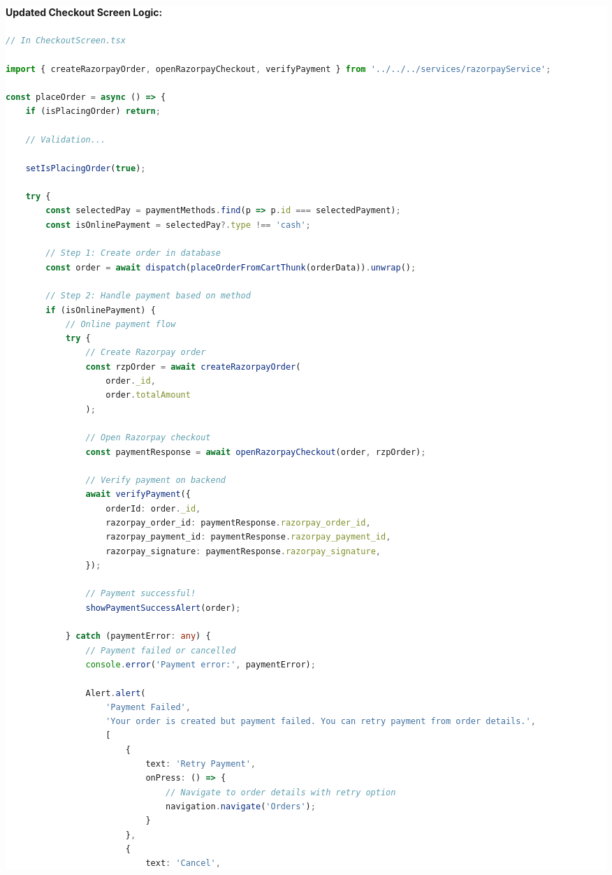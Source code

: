 #### **Updated Checkout Screen Logic:**

```typescript
// In CheckoutScreen.tsx

import { createRazorpayOrder, openRazorpayCheckout, verifyPayment } from '../../../services/razorpayService';

const placeOrder = async () => {
    if (isPlacingOrder) return;

    // Validation...
    
    setIsPlacingOrder(true);

    try {
        const selectedPay = paymentMethods.find(p => p.id === selectedPayment);
        const isOnlinePayment = selectedPay?.type !== 'cash';

        // Step 1: Create order in database
        const order = await dispatch(placeOrderFromCartThunk(orderData)).unwrap();
        
        // Step 2: Handle payment based on method
        if (isOnlinePayment) {
            // Online payment flow
            try {
                // Create Razorpay order
                const rzpOrder = await createRazorpayOrder(
                    order._id,
                    order.totalAmount
                );
                
                // Open Razorpay checkout
                const paymentResponse = await openRazorpayCheckout(order, rzpOrder);
                
                // Verify payment on backend
                await verifyPayment({
                    orderId: order._id,
                    razorpay_order_id: paymentResponse.razorpay_order_id,
                    razorpay_payment_id: paymentResponse.razorpay_payment_id,
                    razorpay_signature: paymentResponse.razorpay_signature,
                });
                
                // Payment successful!
                showPaymentSuccessAlert(order);
                
            } catch (paymentError: any) {
                // Payment failed or cancelled
                console.error('Payment error:', paymentError);
                
                Alert.alert(
                    'Payment Failed',
                    'Your order is created but payment failed. You can retry payment from order details.',
                    [
                        {
                            text: 'Retry Payment',
                            onPress: () => {
                                // Navigate to order details with retry option
                                navigation.navigate('Orders');
                            }
                        },
                        {
                            text: 'Cancel',
```